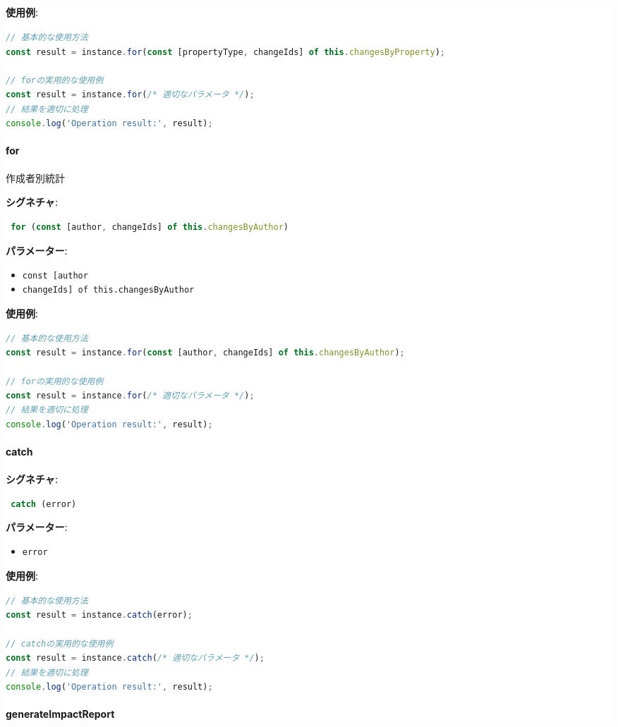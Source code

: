 **使用例**:
```javascript
// 基本的な使用方法
const result = instance.for(const [propertyType, changeIds] of this.changesByProperty);

// forの実用的な使用例
const result = instance.for(/* 適切なパラメータ */);
// 結果を適切に処理
console.log('Operation result:', result);
```

#### for

作成者別統計

**シグネチャ**:
```javascript
 for (const [author, changeIds] of this.changesByAuthor)
```

**パラメーター**:
- `const [author`
- `changeIds] of this.changesByAuthor`

**使用例**:
```javascript
// 基本的な使用方法
const result = instance.for(const [author, changeIds] of this.changesByAuthor);

// forの実用的な使用例
const result = instance.for(/* 適切なパラメータ */);
// 結果を適切に処理
console.log('Operation result:', result);
```

#### catch

**シグネチャ**:
```javascript
 catch (error)
```

**パラメーター**:
- `error`

**使用例**:
```javascript
// 基本的な使用方法
const result = instance.catch(error);

// catchの実用的な使用例
const result = instance.catch(/* 適切なパラメータ */);
// 結果を適切に処理
console.log('Operation result:', result);
```

#### generateImpactReport
